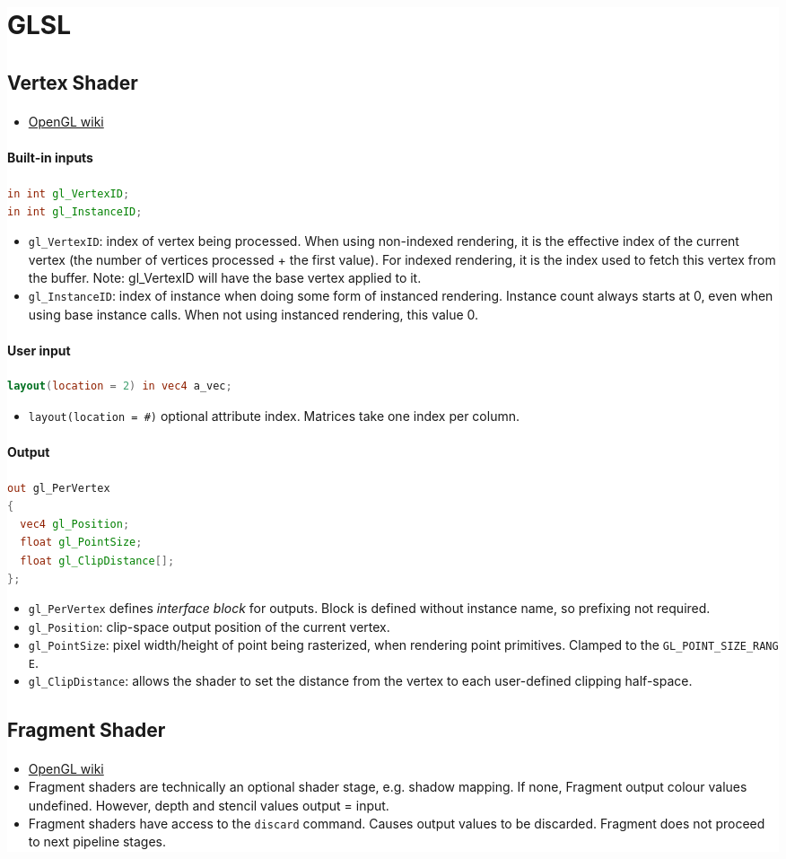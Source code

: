 

GLSL
====

Vertex Shader
-------------

- [OpenGL wiki](https://www.opengl.org/wiki/Vertex_Shader)

#### Built-in inputs

```glsl
in int gl_VertexID;
in int gl_InstanceID;
```

- `gl_VertexID​`: index of vertex being processed. When using non-indexed rendering, it is the
  effective index of the current vertex (the number of vertices processed + the first​ value). For
  indexed rendering, it is the index used to fetch this vertex from the buffer. Note: gl_VertexID​
  will have the base vertex applied to it.  
- `gl_InstanceID​`: index of instance when doing some form of instanced rendering. Instance
  count always starts at 0, even when using base instance calls. When not using instanced
  rendering, this value 0.

#### User input

```glsl
layout(location = 2) in vec4 a_vec;
```

- `layout(location = #)` optional attribute index. Matrices take one index per column.

#### Output

``` glsl
out gl_PerVertex
{
  vec4 gl_Position;
  float gl_PointSize;
  float gl_ClipDistance[];
};
```

- `gl_PerVertex`​ defines *interface block* for outputs. Block is defined without instance name, 
  so prefixing not required.
- `gl_Position​`: clip-space output position of the current vertex.
- `gl_PointSize​`: pixel width/height of point being rasterized, when rendering point primitives.
  Clamped to the `GL_POINT_SIZE_RANGE`.
- `gl_ClipDistance​`: allows the shader to set the distance from the vertex to each user-defined
  clipping half-space.


Fragment Shader
---------------

- [OpenGL wiki](https://www.opengl.org/wiki/Fragment_Shader)
- Fragment shaders are technically an optional shader stage, e.g. shadow mapping. If none, Fragment
  output colour values undefined. However, depth and stencil values output = input. 
- Fragment shaders have access to the `discard`​ command. Causes output values to be discarded.
  Fragment does not proceed to next pipeline stages.
